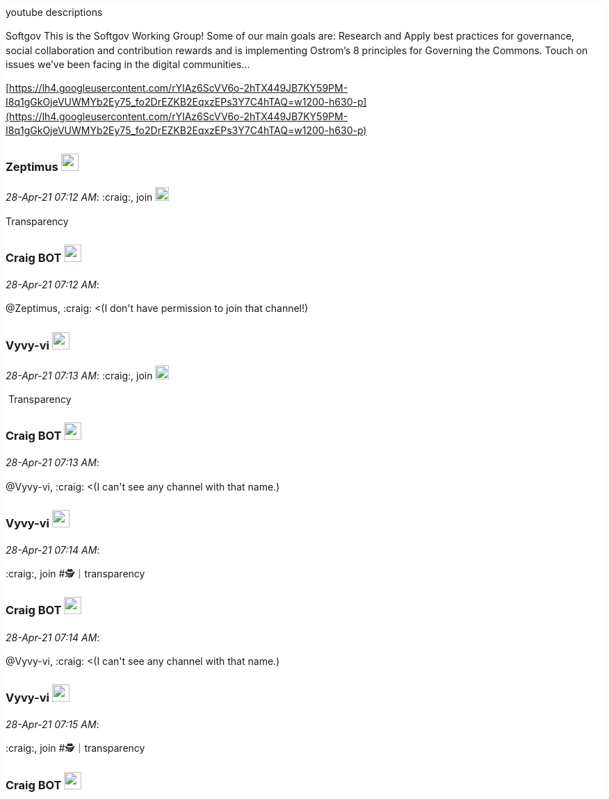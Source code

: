 youtube descriptions

Softgov This is the Softgov Working Group! Some of our main goals are: Research and Apply best practices for governance, social collaboration and contribution rewards and is implementing Ostrom’s 8 principles for Governing the Commons. Touch on issues we’ve been facing in the digital communities...

[https://lh4.googleusercontent.com/rYIAz6ScVV6o-2hTX449JB7KY59PM-I8q1gGkOjeVUWMYb2Ey75_fo2DrEZKB2EqxzEPs3Y7C4hTAQ=w1200-h630-p](https://lh4.googleusercontent.com/rYIAz6ScVV6o-2hTX449JB7KY59PM-I8q1gGkOjeVUWMYb2Ey75_fo2DrEZKB2EqxzEPs3Y7C4hTAQ=w1200-h630-p)


<h3>Zeptimus <img src="https://cdn.discordapp.com/avatars/183879548394274816/5e45f3338bd1b9a2a524cde1083166f6.png" width=25 height=25></h3>

_28-Apr-21 07:12 AM_:
:craig:, join <img src="https://twemoji.maxcdn.com/2/72x72/1f575.png" width=20 height=20>

Transparency

<h3>Craig BOT <img src="https://cdn.discordapp.com/avatars/272937604339466240/2f5382bb33d016c8c25b7f18acf898cc.png" width=25 height=25></h3>

_28-Apr-21 07:12 AM_:

@Zeptimus, :craig: <(I don't have permission to join that channel!)

<h3>Vyvy-vi <img src="https://cdn.discordapp.com/avatars/558192816308617227/af64b80c32205d256106f8da7e88a3ce.png" width=25 height=25></h3>

_28-Apr-21 07:13 AM_:
:craig:, join <img src="https://twemoji.maxcdn.com/2/72x72/1f575.png" width=20 height=20>

️ Transparency

<h3>Craig BOT <img src="https://cdn.discordapp.com/avatars/272937604339466240/2f5382bb33d016c8c25b7f18acf898cc.png" width=25 height=25></h3>

_28-Apr-21 07:13 AM_:

@Vyvy-vi, :craig: <(I can't see any channel with that name.)

<h3>Vyvy-vi <img src="https://cdn.discordapp.com/avatars/558192816308617227/af64b80c32205d256106f8da7e88a3ce.png" width=25 height=25></h3>

_28-Apr-21 07:14 AM_:

:craig:, join #🕵｜transparency

<h3>Craig BOT <img src="https://cdn.discordapp.com/avatars/272937604339466240/2f5382bb33d016c8c25b7f18acf898cc.png" width=25 height=25></h3>

_28-Apr-21 07:14 AM_:

@Vyvy-vi, :craig: <(I can't see any channel with that name.)

<h3>Vyvy-vi <img src="https://cdn.discordapp.com/avatars/558192816308617227/af64b80c32205d256106f8da7e88a3ce.png" width=25 height=25></h3>

_28-Apr-21 07:15 AM_:

:craig:, join #🕵｜transparency

<h3>Craig BOT <img src="https://cdn.discordapp.com/avatars/272937604339466240/2f5382bb33d016c8c25b7f18acf898cc.png" width=25 height=25></h3>
